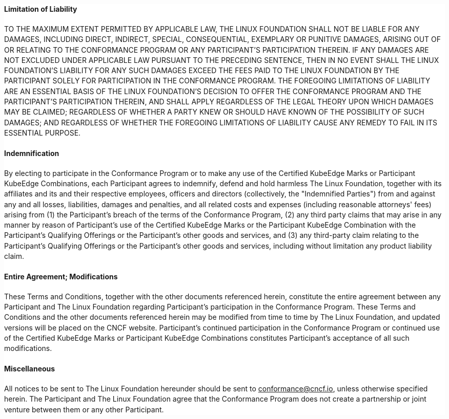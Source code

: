 #### Limitation of Liability

TO THE MAXIMUM EXTENT PERMITTED BY APPLICABLE LAW, THE LINUX FOUNDATION SHALL NOT BE LIABLE FOR ANY DAMAGES, INCLUDING DIRECT, INDIRECT, SPECIAL, CONSEQUENTIAL, EXEMPLARY OR PUNITIVE DAMAGES, ARISING OUT OF OR RELATING TO THE CONFORMANCE PROGRAM OR ANY PARTICIPANT’S PARTICIPATION THEREIN. IF ANY DAMAGES ARE NOT EXCLUDED UNDER APPLICABLE LAW PURSUANT TO THE PRECEDING SENTENCE, THEN IN NO EVENT SHALL THE LINUX FOUNDATION’S LIABILITY FOR ANY SUCH DAMAGES EXCEED THE FEES PAID TO THE LINUX FOUNDATION BY THE PARTICIPANT SOLELY FOR PARTICIPATION IN THE CONFORMANCE PROGRAM. THE FOREGOING LIMITATIONS OF LIABILITY ARE AN ESSENTIAL BASIS OF THE LINUX FOUNDATION’S DECISION TO OFFER THE CONFORMANCE PROGRAM AND THE PARTICIPANT’S PARTICIPATION THEREIN, AND SHALL APPLY REGARDLESS OF THE LEGAL THEORY UPON WHICH DAMAGES MAY BE CLAIMED; REGARDLESS OF WHETHER A PARTY KNEW OR SHOULD HAVE KNOWN OF THE POSSIBILITY OF SUCH DAMAGES; AND REGARDLESS OF WHETHER THE FOREGOING LIMITATIONS OF LIABILITY CAUSE ANY REMEDY TO FAIL IN ITS ESSENTIAL PURPOSE.

#### Indemnification

By electing to participate in the Conformance Program or to make any use of the Certified KubeEdge Marks or Participant KubeEdge Combinations, each Participant agrees to indemnify, defend and hold harmless The Linux Foundation, together with its affiliates and its and their respective employees, officers and directors (collectively, the "Indemnified Parties") from and against any and all losses, liabilities, damages and penalties, and all related costs and expenses (including reasonable attorneys' fees) arising from (1) the Participant’s breach of the terms of the Conformance Program, (2) any third party claims that may arise in any manner by reason of Participant’s use of the Certified KubeEdge Marks or the Participant KubeEdge Combination with the Participant’s Qualifying Offerings or the Participant’s other goods and services, and (3) any third-party claim relating to the Participant’s Qualifying Offerings or the Participant’s other goods and services, including without limitation any product liability claim.

#### Entire Agreement; Modifications

These Terms and Conditions, together with the other documents referenced herein, constitute the entire agreement between any Participant and The Linux Foundation regarding Participant’s participation in the Conformance Program. These Terms and Conditions and the other documents referenced herein may be modified from time to time by The Linux Foundation, and updated versions will be placed on the CNCF website. Participant’s continued participation in the Conformance Program or continued use of the Certified KubeEdge Marks or Participant KubeEdge Combinations constitutes Participant’s acceptance of all such modifications.

#### Miscellaneous

All notices to be sent to The Linux Foundation hereunder should be sent to [conformance@cncf.io](mailto:conformance@cncf.io), unless otherwise specified herein. The Participant and The Linux Foundation agree that the Conformance Program does not create a partnership or joint venture between them or any other Participant.